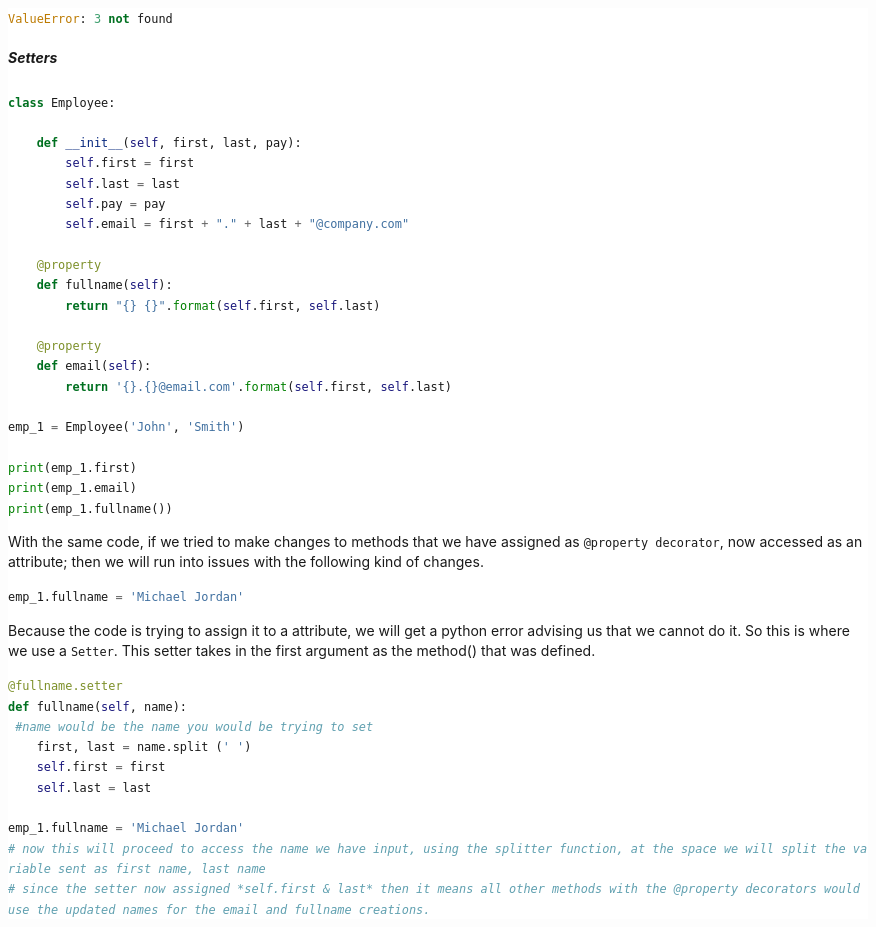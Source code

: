 ```python
ValueError: 3 not found
```

##### Setters

```python
class Employee:

    def __init__(self, first, last, pay):
        self.first = first
        self.last = last
        self.pay = pay
        self.email = first + "." + last + "@company.com"

    @property
    def fullname(self):
        return "{} {}".format(self.first, self.last)

    @property
    def email(self):
        return '{}.{}@email.com'.format(self.first, self.last)  

emp_1 = Employee('John', 'Smith')

print(emp_1.first)
print(emp_1.email)
print(emp_1.fullname())
```

With the same code, if we tried to make changes to methods that we have assigned as `@property decorator`, now accessed as an attribute; then we will run into issues with the following kind of changes.

```python
emp_1.fullname = 'Michael Jordan'
```

Because the code is trying to assign it to a attribute, we will get a python error advising us that we cannot do it. So this is where we use a `Setter`. This setter takes in the first argument as the method() that was defined.

```python
@fullname.setter
def fullname(self, name):
 #name would be the name you would be trying to set
    first, last = name.split (' ')
    self.first = first
    self.last = last

emp_1.fullname = 'Michael Jordan'
# now this will proceed to access the name we have input, using the splitter function, at the space we will split the variable sent as first name, last name
# since the setter now assigned *self.first & last* then it means all other methods with the @property decorators would use the updated names for the email and fullname creations.
```
